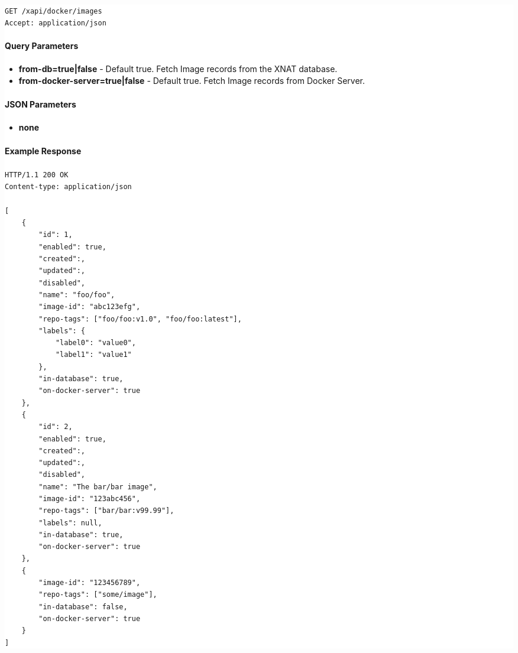     GET /xapi/docker/images
    Accept: application/json

#### Query Parameters

- **from-db=true|false** - Default true. Fetch Image records from the XNAT database.
- **from-docker-server=true|false** - Default true. Fetch Image records from Docker Server.

#### JSON Parameters

- **none**

#### Example Response

    HTTP/1.1 200 OK
    Content-type: application/json

    [
        {
            "id": 1,
            "enabled": true,
            "created":,
            "updated":,
            "disabled",
            "name": "foo/foo",
            "image-id": "abc123efg",
            "repo-tags": ["foo/foo:v1.0", "foo/foo:latest"],
            "labels": {
                "label0": "value0",
                "label1": "value1"
            },
            "in-database": true,
            "on-docker-server": true
        },
        {
            "id": 2,
            "enabled": true,
            "created":,
            "updated":,
            "disabled",
            "name": "The bar/bar image",
            "image-id": "123abc456",
            "repo-tags": ["bar/bar:v99.99"],
            "labels": null,
            "in-database": true,
            "on-docker-server": true
        },
        {
            "image-id": "123456789",
            "repo-tags": ["some/image"],
            "in-database": false,
            "on-docker-server": true
        }
    ]
